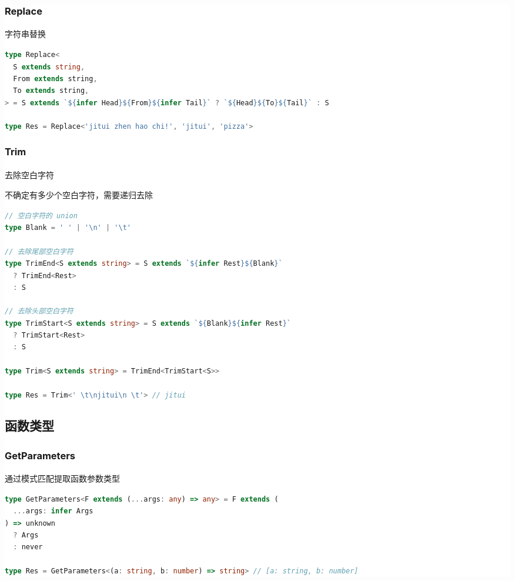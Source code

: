 ### Replace

字符串替换

```typescript
type Replace<
  S extends string,
  From extends string,
  To extends string,
> = S extends `${infer Head}${From}${infer Tail}` ? `${Head}${To}${Tail}` : S

type Res = Replace<'jitui zhen hao chi!', 'jitui', 'pizza'>
```

### Trim

去除空白字符

不确定有多少个空白字符，需要递归去除

```typescript
// 空白字符的 union
type Blank = ' ' | '\n' | '\t'

// 去除尾部空白字符
type TrimEnd<S extends string> = S extends `${infer Rest}${Blank}`
  ? TrimEnd<Rest>
  : S

// 去除头部空白字符
type TrimStart<S extends string> = S extends `${Blank}${infer Rest}`
  ? TrimStart<Rest>
  : S

type Trim<S extends string> = TrimEnd<TrimStart<S>>

type Res = Trim<' \t\njitui\n \t'> // jitui
```

## 函数类型

### GetParameters

通过模式匹配提取函数参数类型

```typescript
type GetParameters<F extends (...args: any) => any> = F extends (
  ...args: infer Args
) => unknown
  ? Args
  : never

type Res = GetParameters<(a: string, b: number) => string> // [a: string, b: number]
```
